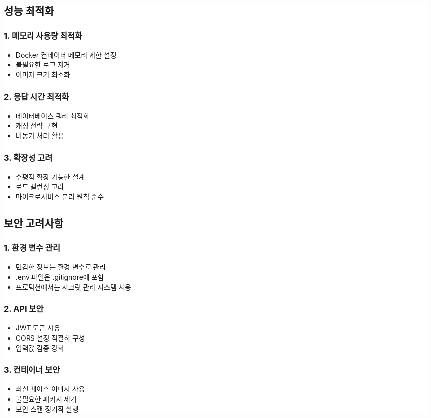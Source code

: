 ## 성능 최적화

### 1. 메모리 사용량 최적화
- Docker 컨테이너 메모리 제한 설정
- 불필요한 로그 제거
- 이미지 크기 최소화

### 2. 응답 시간 최적화
- 데이터베이스 쿼리 최적화
- 캐싱 전략 구현
- 비동기 처리 활용

### 3. 확장성 고려
- 수평적 확장 가능한 설계
- 로드 밸런싱 고려
- 마이크로서비스 분리 원칙 준수

## 보안 고려사항

### 1. 환경 변수 관리
- 민감한 정보는 환경 변수로 관리
- .env 파일은 .gitignore에 포함
- 프로덕션에서는 시크릿 관리 시스템 사용

### 2. API 보안
- JWT 토큰 사용
- CORS 설정 적절히 구성
- 입력값 검증 강화

### 3. 컨테이너 보안
- 최신 베이스 이미지 사용
- 불필요한 패키지 제거
- 보안 스캔 정기적 실행 